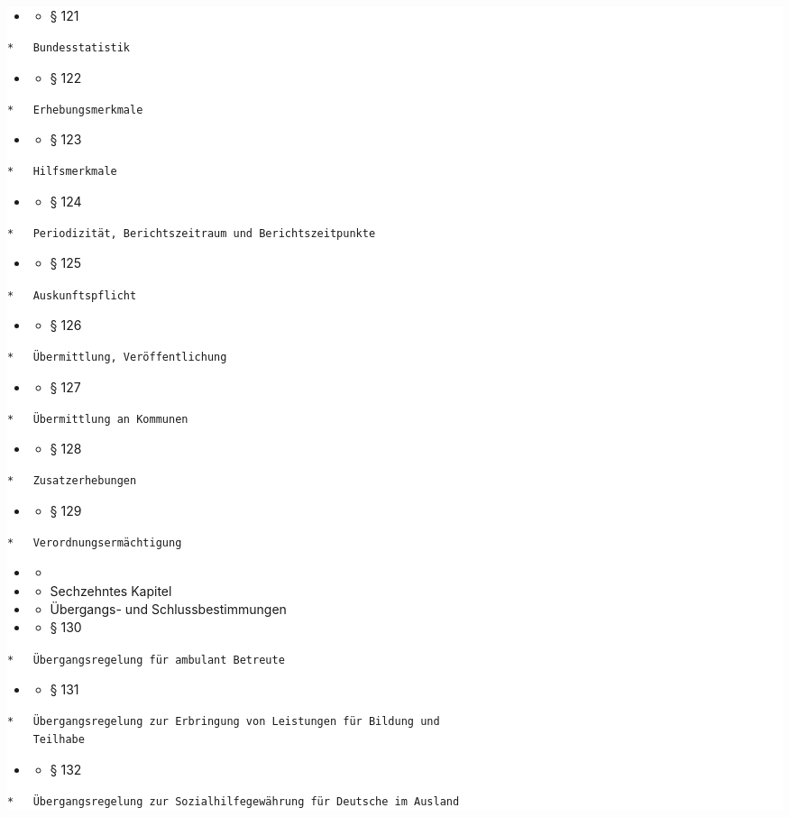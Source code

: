 
*    *   § 121

    *   Bundesstatistik


*    *   § 122

    *   Erhebungsmerkmale


*    *   § 123

    *   Hilfsmerkmale


*    *   § 124

    *   Periodizität, Berichtszeitraum und Berichtszeitpunkte


*    *   § 125

    *   Auskunftspflicht


*    *   § 126

    *   Übermittlung, Veröffentlichung


*    *   § 127

    *   Übermittlung an Kommunen


*    *   § 128

    *   Zusatzerhebungen


*    *   § 129

    *   Verordnungsermächtigung


*    *

*    *   Sechzehntes Kapitel


*    *   Übergangs- und Schlussbestimmungen


*    *   § 130

    *   Übergangsregelung für ambulant Betreute


*    *   § 131

    *   Übergangsregelung zur Erbringung von Leistungen für Bildung und
        Teilhabe


*    *   § 132

    *   Übergangsregelung zur Sozialhilfegewährung für Deutsche im Ausland

